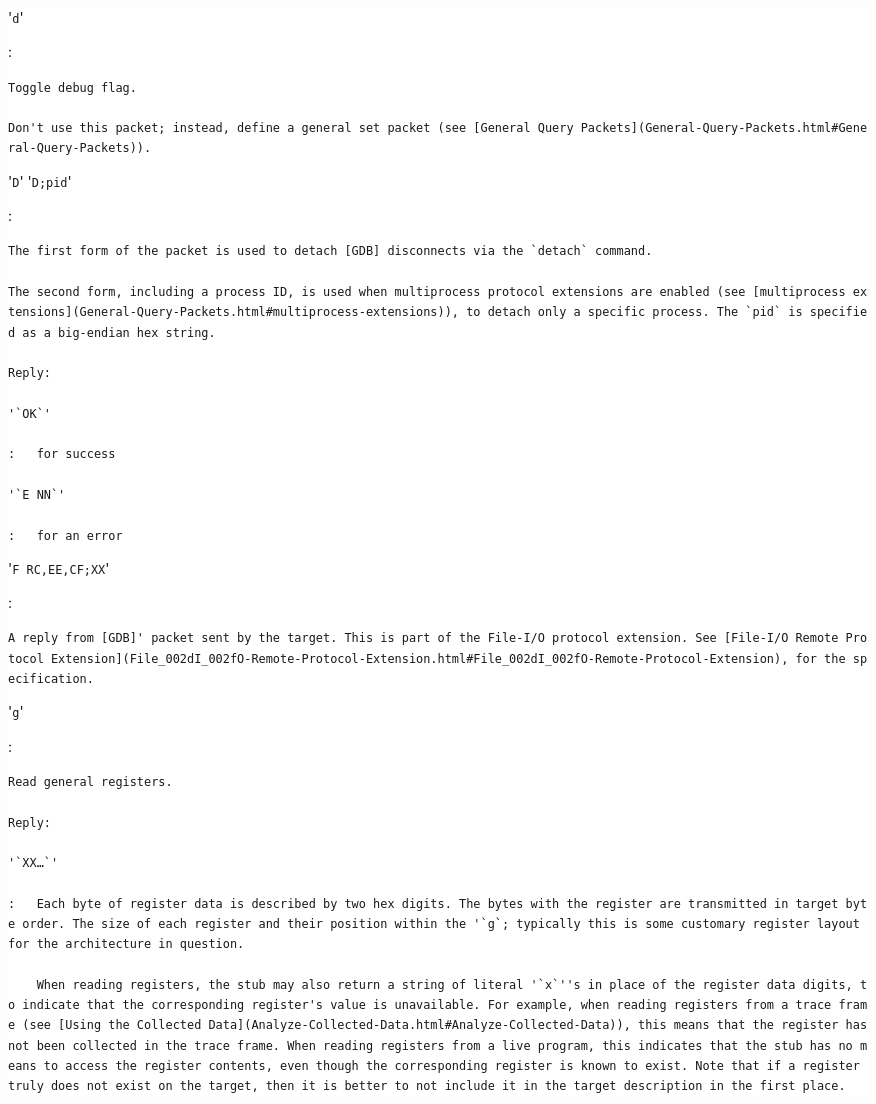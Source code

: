 '`d`'

:

```
Toggle debug flag.

Don't use this packet; instead, define a general set packet (see [General Query Packets](General-Query-Packets.html#General-Query-Packets)).
```

'`D`'
'`D;pid`'

:

```
The first form of the packet is used to detach [GDB] disconnects via the `detach` command.

The second form, including a process ID, is used when multiprocess protocol extensions are enabled (see [multiprocess extensions](General-Query-Packets.html#multiprocess-extensions)), to detach only a specific process. The `pid` is specified as a big-endian hex string.

Reply:

'`OK`'

:   for success

'`E NN`'

:   for an error
```

'`F RC,EE,CF;XX`'

:

```
A reply from [GDB]' packet sent by the target. This is part of the File-I/O protocol extension. See [File-I/O Remote Protocol Extension](File_002dI_002fO-Remote-Protocol-Extension.html#File_002dI_002fO-Remote-Protocol-Extension), for the specification.
```

'`g`'

:

```
Read general registers.

Reply:

'`XX…`'

:   Each byte of register data is described by two hex digits. The bytes with the register are transmitted in target byte order. The size of each register and their position within the '`g`; typically this is some customary register layout for the architecture in question.

    When reading registers, the stub may also return a string of literal '`x`''s in place of the register data digits, to indicate that the corresponding register's value is unavailable. For example, when reading registers from a trace frame (see [Using the Collected Data](Analyze-Collected-Data.html#Analyze-Collected-Data)), this means that the register has not been collected in the trace frame. When reading registers from a live program, this indicates that the stub has no means to access the register contents, even though the corresponding register is known to exist. Note that if a register truly does not exist on the target, then it is better to not include it in the target description in the first place.

```